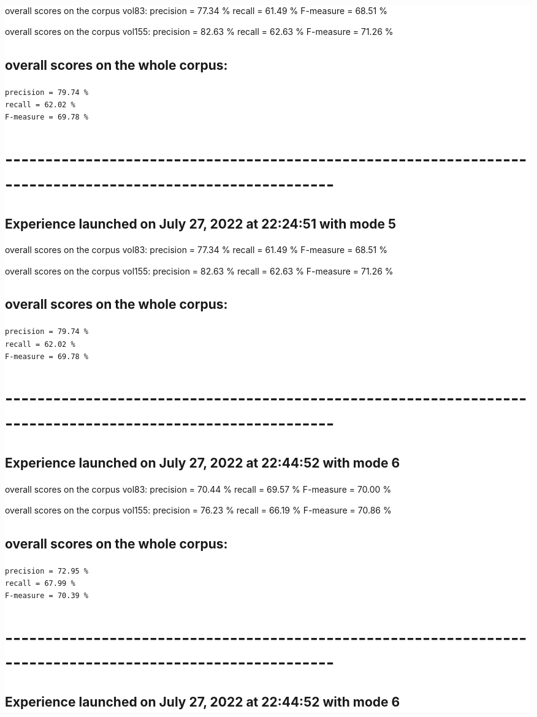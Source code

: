 overall scores on the corpus vol83:
	precision = 77.34 %
	recall = 61.49 %
	F-measure = 68.51 %

overall scores on the corpus vol155:
	precision = 82.63 %
	recall = 62.63 %
	F-measure = 71.26 %
## overall scores on the whole corpus:
	precision = 79.74 %
	recall = 62.02 %
	F-measure = 69.78 %
# ----------------------------------------------------------------------------------------------------------
Experience launched on July 27, 2022 at 22:24:51 with mode 5
----------------------------------------------------------------------------------------------------------

overall scores on the corpus vol83:
	precision = 77.34 %
	recall = 61.49 %
	F-measure = 68.51 %

overall scores on the corpus vol155:
	precision = 82.63 %
	recall = 62.63 %
	F-measure = 71.26 %
## overall scores on the whole corpus:
	precision = 79.74 %
	recall = 62.02 %
	F-measure = 69.78 %
# ----------------------------------------------------------------------------------------------------------
Experience launched on July 27, 2022 at 22:44:52 with mode 6
----------------------------------------------------------------------------------------------------------

overall scores on the corpus vol83:
	precision = 70.44 %
	recall = 69.57 %
	F-measure = 70.00 %

overall scores on the corpus vol155:
	precision = 76.23 %
	recall = 66.19 %
	F-measure = 70.86 %
## overall scores on the whole corpus:
	precision = 72.95 %
	recall = 67.99 %
	F-measure = 70.39 %
# ----------------------------------------------------------------------------------------------------------
Experience launched on July 27, 2022 at 22:44:52 with mode 6
----------------------------------------------------------------------------------------------------------
